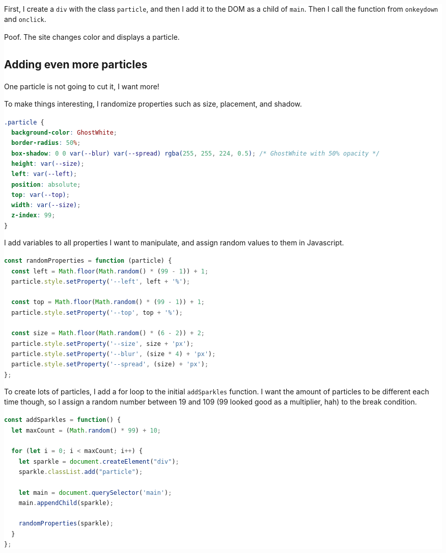 First, I create a `div` with the class `particle`, and then I add it to the DOM as a child of `main`. Then I call the function from `onkeydown` and `onclick`.

Poof. The site changes color and displays a particle.

Adding even more particles
--------------------------

One particle is not going to cut it, I want more!

To make things interesting, I randomize properties such as size, placement, and shadow.

```css
.particle {
  background-color: GhostWhite;
  border-radius: 50%;
  box-shadow: 0 0 var(--blur) var(--spread) rgba(255, 255, 224, 0.5); /* GhostWhite with 50% opacity */
  height: var(--size);
  left: var(--left);
  position: absolute;
  top: var(--top);
  width: var(--size);
  z-index: 99;
}
```

I add variables to all properties I want to manipulate, and assign random values to them in Javascript.

```javascript
const randomProperties = function (particle) {
  const left = Math.floor(Math.random() * (99 - 1)) + 1;
  particle.style.setProperty('--left', left + '%');

  const top = Math.floor(Math.random() * (99 - 1)) + 1;
  particle.style.setProperty('--top', top + '%');

  const size = Math.floor(Math.random() * (6 - 2)) + 2;
  particle.style.setProperty('--size', size + 'px');
  particle.style.setProperty('--blur', (size * 4) + 'px');
  particle.style.setProperty('--spread', (size) + 'px');
};
```

To create lots of particles, I add a for loop to the initial `addSparkles` function. I want the amount of particles to be different each time though, so I assign a random number between 19 and 109 (99 looked good as a multiplier, hah) to the break condition.

```javascript
const addSparkles = function() {
  let maxCount = (Math.random() * 99) + 10;

  for (let i = 0; i < maxCount; i++) {
    let sparkle = document.createElement("div");
    sparkle.classList.add("particle");

    let main = document.querySelector('main');
    main.appendChild(sparkle);

    randomProperties(sparkle);
  }
};
```
